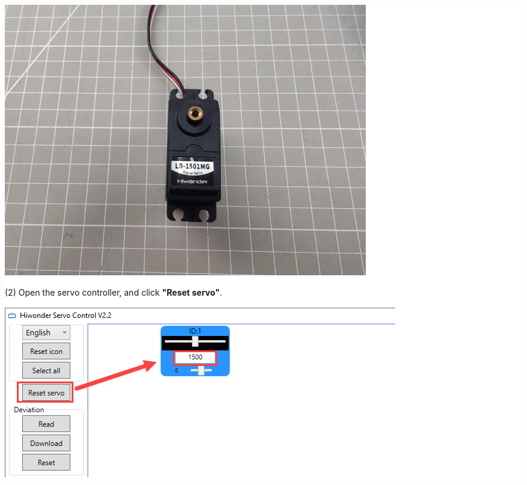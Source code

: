 <img src="../_static/media/chapter_1/image92.jpeg" class="common_img" style="width:600px;"/>

(2) Open the servo controller, and click **"Reset servo"**.

<img src="../_static/media/chapter_1/image82.png" class="common_img" />
